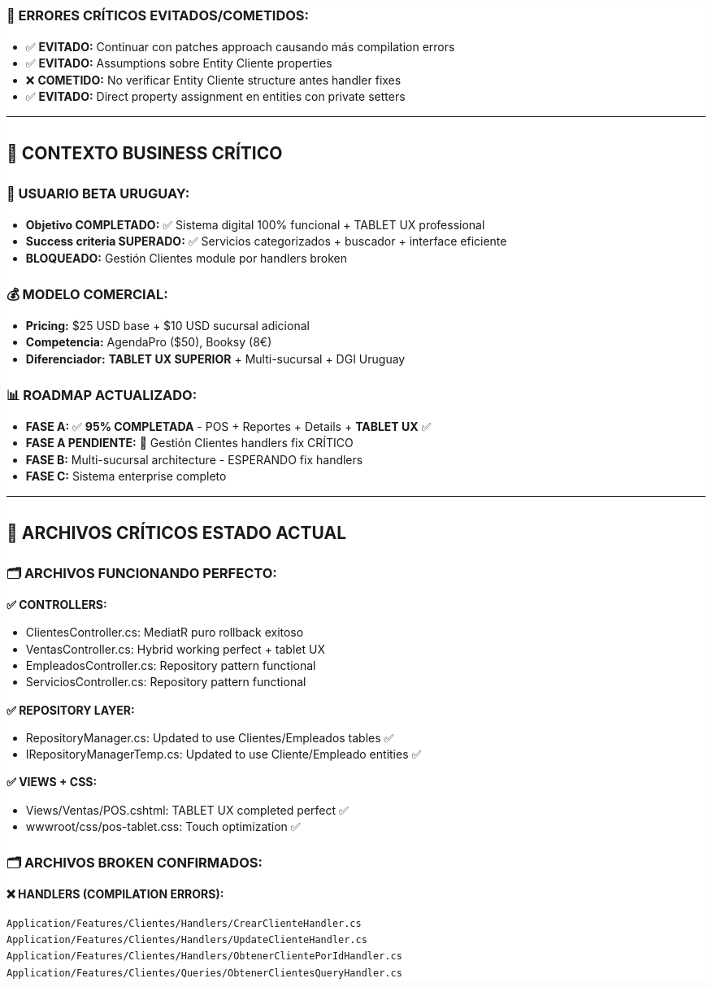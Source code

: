 ### **🚨 ERRORES CRÍTICOS EVITADOS/COMETIDOS:**
- ✅ **EVITADO:** Continuar con patches approach causando más compilation errors
- ✅ **EVITADO:** Assumptions sobre Entity Cliente properties
- ❌ **COMETIDO:** No verificar Entity Cliente structure antes handler fixes
- ✅ **EVITADO:** Direct property assignment en entities con private setters

---

## 🎯 CONTEXTO BUSINESS CRÍTICO

### **👤 USUARIO BETA URUGUAY:**
- **Objetivo COMPLETADO:** ✅ Sistema digital 100% funcional + TABLET UX professional
- **Success criteria SUPERADO:** ✅ Servicios categorizados + buscador + interface eficiente  
- **BLOQUEADO:** Gestión Clientes module por handlers broken

### **💰 MODELO COMERCIAL:**
- **Pricing:** $25 USD base + $10 USD sucursal adicional
- **Competencia:** AgendaPro ($50), Booksy (8€)
- **Diferenciador:** **TABLET UX SUPERIOR** + Multi-sucursal + DGI Uruguay

### **📊 ROADMAP ACTUALIZADO:**
- **FASE A:** ✅ **95% COMPLETADA** - POS + Reportes + Details + **TABLET UX** ✅
- **FASE A PENDIENTE:** 🔴 Gestión Clientes handlers fix CRÍTICO
- **FASE B:** Multi-sucursal architecture - ESPERANDO fix handlers
- **FASE C:** Sistema enterprise completo

---

## 🔧 ARCHIVOS CRÍTICOS ESTADO ACTUAL

### **🗂️ ARCHIVOS FUNCIONANDO PERFECTO:**

**✅ CONTROLLERS:**
- ClientesController.cs: MediatR puro rollback exitoso
- VentasController.cs: Hybrid working perfect + tablet UX
- EmpleadosController.cs: Repository pattern functional
- ServiciosController.cs: Repository pattern functional

**✅ REPOSITORY LAYER:**
- RepositoryManager.cs: Updated to use Clientes/Empleados tables ✅
- IRepositoryManagerTemp.cs: Updated to use Cliente/Empleado entities ✅

**✅ VIEWS + CSS:**
- Views/Ventas/POS.cshtml: TABLET UX completed perfect ✅
- wwwroot/css/pos-tablet.css: Touch optimization ✅

### **🗂️ ARCHIVOS BROKEN CONFIRMADOS:**

**❌ HANDLERS (COMPILATION ERRORS):**
```
Application/Features/Clientes/Handlers/CrearClienteHandler.cs
Application/Features/Clientes/Handlers/UpdateClienteHandler.cs  
Application/Features/Clientes/Handlers/ObtenerClientePorIdHandler.cs
Application/Features/Clientes/Queries/ObtenerClientesQueryHandler.cs
```
